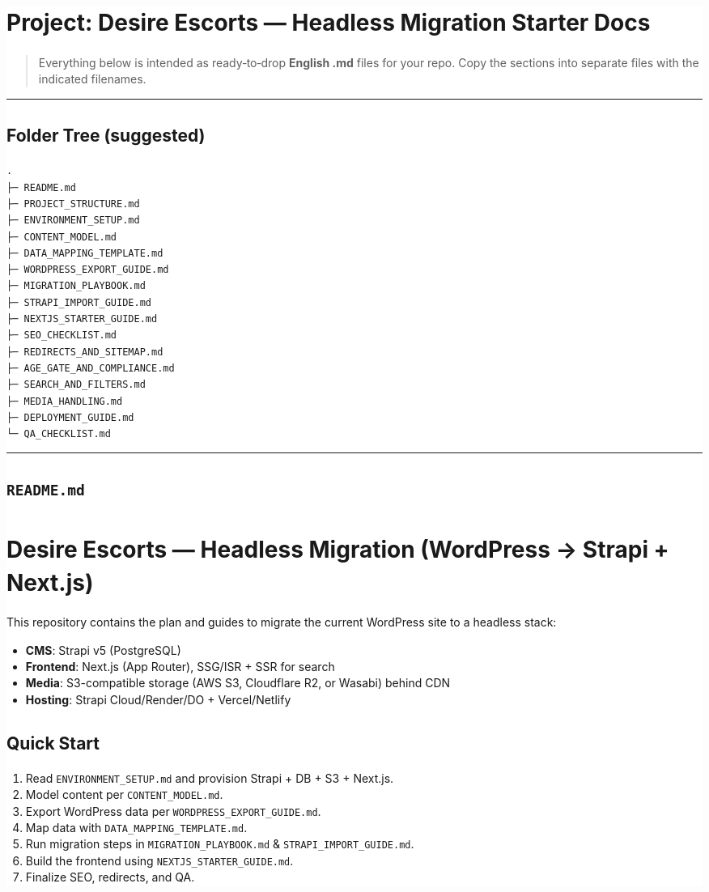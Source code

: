# Project: Desire Escorts — Headless Migration Starter Docs

> Everything below is intended as ready‑to‑drop **English .md** files for your repo. Copy the sections into separate files with the indicated filenames.

---

## Folder Tree (suggested)

```
.
├─ README.md
├─ PROJECT_STRUCTURE.md
├─ ENVIRONMENT_SETUP.md
├─ CONTENT_MODEL.md
├─ DATA_MAPPING_TEMPLATE.md
├─ WORDPRESS_EXPORT_GUIDE.md
├─ MIGRATION_PLAYBOOK.md
├─ STRAPI_IMPORT_GUIDE.md
├─ NEXTJS_STARTER_GUIDE.md
├─ SEO_CHECKLIST.md
├─ REDIRECTS_AND_SITEMAP.md
├─ AGE_GATE_AND_COMPLIANCE.md
├─ SEARCH_AND_FILTERS.md
├─ MEDIA_HANDLING.md
├─ DEPLOYMENT_GUIDE.md
└─ QA_CHECKLIST.md
```

---

## `README.md`

# Desire Escorts — Headless Migration (WordPress → Strapi + Next.js)

This repository contains the plan and guides to migrate the current WordPress site to a headless stack:

- **CMS**: Strapi v5 (PostgreSQL)
- **Frontend**: Next.js (App Router), SSG/ISR + SSR for search
- **Media**: S3-compatible storage (AWS S3, Cloudflare R2, or Wasabi) behind CDN
- **Hosting**: Strapi Cloud/Render/DO + Vercel/Netlify

## Quick Start

1. Read `ENVIRONMENT_SETUP.md` and provision Strapi + DB + S3 + Next.js.
2. Model content per `CONTENT_MODEL.md`.
3. Export WordPress data per `WORDPRESS_EXPORT_GUIDE.md`.
4. Map data with `DATA_MAPPING_TEMPLATE.md`.
5. Run migration steps in `MIGRATION_PLAYBOOK.md` & `STRAPI_IMPORT_GUIDE.md`.
6. Build the frontend using `NEXTJS_STARTER_GUIDE.md`.
7. Finalize SEO, redirects, and QA.
